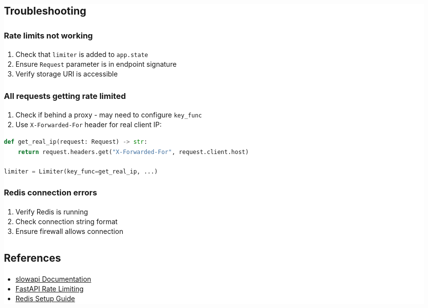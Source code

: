 ## Troubleshooting

### Rate limits not working

1. Check that `limiter` is added to `app.state`
2. Ensure `Request` parameter is in endpoint signature
3. Verify storage URI is accessible

### All requests getting rate limited

1. Check if behind a proxy - may need to configure `key_func`
2. Use `X-Forwarded-For` header for real client IP:

```python
def get_real_ip(request: Request) -> str:
    return request.headers.get("X-Forwarded-For", request.client.host)

limiter = Limiter(key_func=get_real_ip, ...)
```

### Redis connection errors

1. Verify Redis is running
2. Check connection string format
3. Ensure firewall allows connection

## References

- [slowapi Documentation](https://github.com/laurents/slowapi)
- [FastAPI Rate Limiting](https://fastapi.tiangolo.com/)
- [Redis Setup Guide](https://redis.io/docs/getting-started/)

